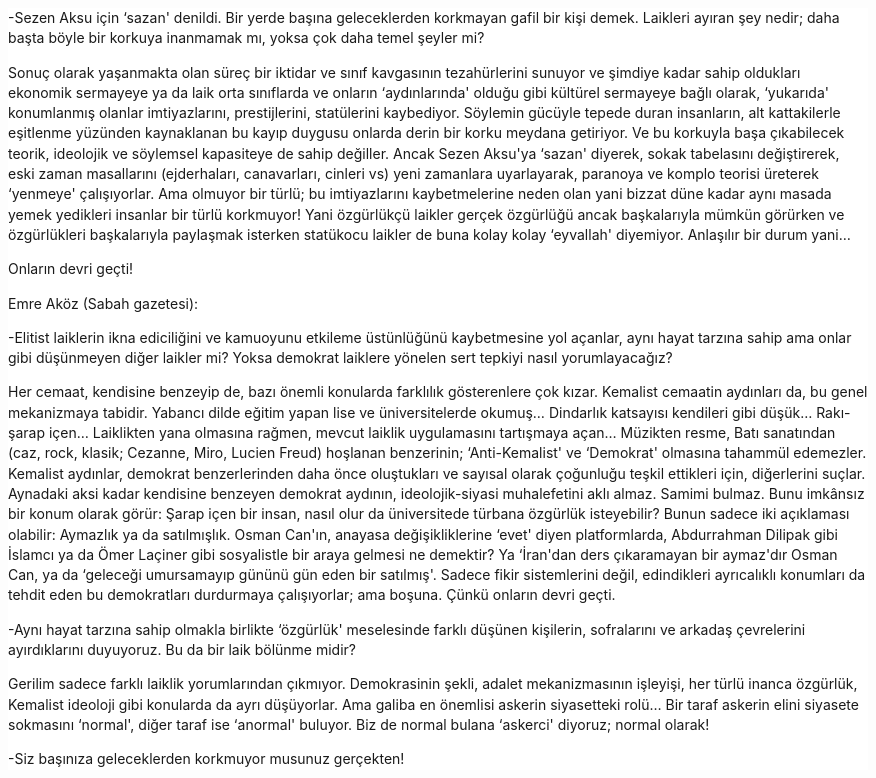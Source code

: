   -Sezen Aksu için ‘sazan' denildi. Bir yerde başına geleceklerden korkmayan gafil bir kişi demek. Laikleri ayıran şey nedir; daha başta böyle bir korkuya inanmamak mı, yoksa çok daha temel şeyler mi?
 </p>
 <p class="MsoNormal">
  Sonuç olarak yaşanmakta olan süreç bir iktidar ve sınıf kavgasının tezahürlerini sunuyor ve şimdiye kadar sahip oldukları ekonomik sermayeye ya da laik orta sınıflarda ve onların ‘aydınlarında' olduğu gibi kültürel sermayeye bağlı olarak, ‘yukarıda' konumlanmış olanlar imtiyazlarını, prestijlerini, statülerini kaybediyor. Söylemin gücüyle tepede duran insanların, alt kattakilerle eşitlenme yüzünden kaynaklanan bu kayıp duygusu onlarda derin bir korku meydana getiriyor. Ve bu korkuyla başa çıkabilecek teorik, ideolojik ve söylemsel kapasiteye de sahip değiller. Ancak Sezen Aksu'ya ‘sazan' diyerek, sokak tabelasını değiştirerek, eski zaman masallarını (ejderhaları, canavarları, cinleri vs) yeni zamanlara uyarlayarak, paranoya ve komplo teorisi üreterek ‘yenmeye' çalışıyorlar. Ama olmuyor bir türlü; bu imtiyazlarını kaybetmelerine neden olan yani bizzat düne kadar aynı masada yemek yedikleri insanlar bir türlü korkmuyor! Yani özgürlükçü laikler gerçek özgürlüğü ancak başkalarıyla mümkün görürken ve özgürlükleri başkalarıyla paylaşmak isterken statükocu laikler de buna kolay kolay ‘eyvallah' diyemiyor. Anlaşılır bir durum yani…
 </p>
 <p class="MsoNormal">
 </p>
 <p class="MsoNormal">
  Onların devri geçti!
 </p>
 <p class="MsoNormal">
 </p>
 <p class="MsoNormal">
  Emre Aköz (Sabah gazetesi):
 </p>
 <p class="MsoNormal">
  -Elitist laiklerin ikna ediciliğini ve kamuoyunu etkileme üstünlüğünü kaybetmesine yol açanlar, aynı hayat tarzına sahip ama onlar gibi düşünmeyen diğer laikler mi? Yoksa demokrat laiklere yönelen sert tepkiyi nasıl yorumlayacağız?
 </p>
 <p class="MsoNormal">
  Her cemaat, kendisine benzeyip de, bazı önemli konularda farklılık gösterenlere çok kızar. Kemalist cemaatin aydınları da, bu genel mekanizmaya tabidir. Yabancı dilde eğitim yapan lise ve üniversitelerde okumuş… Dindarlık katsayısı kendileri gibi düşük… Rakı-şarap içen… Laiklikten yana olmasına rağmen, mevcut laiklik uygulamasını tartışmaya açan… Müzikten resme, Batı sanatından (caz, rock, klasik; Cezanne, Miro, Lucien Freud) hoşlanan benzerinin; ‘Anti-Kemalist' ve ‘Demokrat' olmasına tahammül edemezler. Kemalist aydınlar, demokrat benzerlerinden daha önce oluştukları ve sayısal olarak çoğunluğu teşkil ettikleri için, diğerlerini suçlar. Aynadaki aksi kadar kendisine benzeyen demokrat aydının, ideolojik-siyasi muhalefetini aklı almaz. Samimi bulmaz. Bunu imkânsız bir konum olarak görür: Şarap içen bir insan, nasıl olur da üniversitede türbana özgürlük isteyebilir? Bunun sadece iki açıklaması olabilir: Aymazlık ya da satılmışlık. Osman Can'ın, anayasa değişikliklerine ‘evet' diyen platformlarda, Abdurrahman Dilipak gibi İslamcı ya da Ömer Laçiner gibi sosyalistle bir araya gelmesi ne demektir? Ya ‘İran'dan ders çıkaramayan bir aymaz'dır Osman Can, ya da ‘geleceği umursamayıp gününü gün eden bir satılmış'. Sadece fikir sistemlerini değil, edindikleri ayrıcalıklı konumları da tehdit eden bu demokratları durdurmaya çalışıyorlar; ama boşuna. Çünkü onların devri geçti.
 </p>
 <p class="MsoNormal">
  -Aynı hayat tarzına sahip olmakla birlikte ‘özgürlük' meselesinde farklı düşünen kişilerin, sofralarını ve arkadaş çevrelerini ayırdıklarını duyuyoruz. Bu da bir laik bölünme midir?
 </p>
 <p class="MsoNormal">
  Gerilim sadece farklı laiklik yorumlarından çıkmıyor. Demokrasinin şekli, adalet mekanizmasının işleyişi, her türlü inanca özgürlük, Kemalist ideoloji gibi konularda da ayrı düşüyorlar. Ama galiba en önemlisi askerin siyasetteki rolü… Bir taraf askerin elini siyasete sokmasını ‘normal', diğer taraf ise ‘anormal' buluyor. Biz de normal bulana ‘askerci' diyoruz; normal olarak!
 </p>
 <p class="MsoNormal">
  -Siz başınıza geleceklerden korkmuyor musunuz gerçekten!
 </p>
 <p class="MsoNormal">